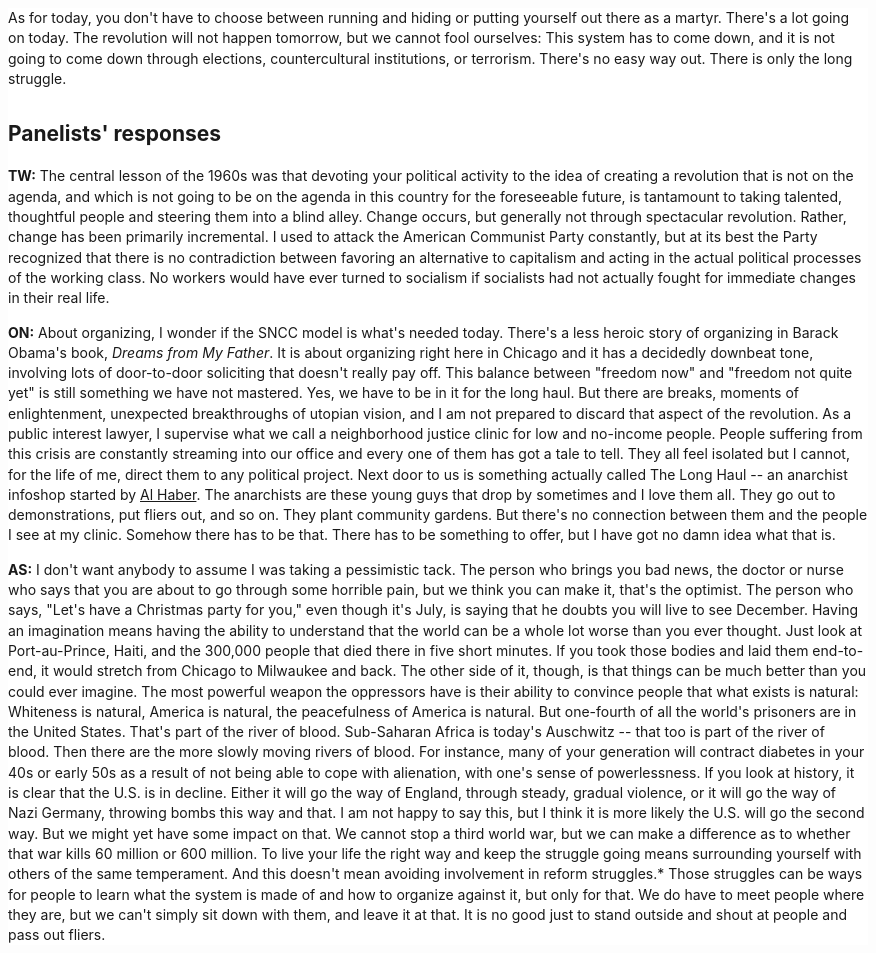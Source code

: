 As for today, you don't have to choose between running and hiding or putting yourself out there as a martyr. There's a lot going on today. The revolution will not happen tomorrow, but we cannot fool ourselves: This system has to come down, and it is not going to come down through elections, countercultural institutions, or terrorism. There's no easy way out. There is only the long struggle.

## Panelists' responses


**TW:** The central lesson of the 1960s was that devoting your political activity to the idea of creating a revolution that is not on the agenda, and which is not going to be on the agenda in this country for the foreseeable future, is tantamount to taking talented, thoughtful people and steering them into a blind alley. Change occurs, but generally not through spectacular revolution. Rather, change has been primarily incremental. I used to attack the American Communist Party constantly, but at its best the Party recognized that there is no contradiction between favoring an alternative to capitalism and acting in the actual political processes of the working class. No workers would have ever turned to socialism if socialists had not actually fought for immediate changes in their real life.

**ON:** About organizing, I wonder if the SNCC model is what's needed today. There's a less heroic story of organizing in Barack Obama's book, *Dreams from My Father*. It is about organizing right here in Chicago and it has a decidedly downbeat tone, involving lots of door-to-door soliciting that doesn't really pay off. This balance between "freedom now" and "freedom not quite yet" is still something we have not mastered. Yes, we have to be in it for the long haul. But there are breaks, moments of enlightenment, unexpected breakthroughs of utopian vision, and I am not prepared to discard that aspect of the revolution. As a public interest lawyer, I supervise what we call a neighborhood justice clinic for low and no-income people. People suffering from this crisis are constantly streaming into our office and every one of them has got a tale to tell. They all feel isolated but I cannot, for the life of me, direct them to any political project. Next door to us is something actually called The Long Haul -- an anarchist infoshop started by [Al Haber](http://en.wikipedia.org/wiki/Alan_Haber). The anarchists are these young guys that drop by sometimes and I love them all. They go out to demonstrations, put fliers out, and so on. They plant community gardens. But there's no connection between them and the people I see at my clinic. Somehow there has to be that. There has to be something to offer, but I have got no damn idea what that is.

**AS:** I don't want anybody to assume I was taking a pessimistic tack. The person who brings you bad news, the doctor or nurse who says that you are about to go through some horrible pain, but we think you can make it, that's the optimist. The person who says, "Let's have a Christmas party for you," even though it's July, is saying that he doubts you will live to see December. Having an imagination means having the ability to understand that the world can be a whole lot worse than you ever thought. Just look at Port-au-Prince, Haiti, and the 300,000 people that died there in five short minutes. If you took those bodies and laid them end-to-end, it would stretch from Chicago to Milwaukee and back. The other side of it, though, is that things can be much better than you could ever imagine. The most powerful weapon the oppressors have is their ability to convince people that what exists is natural: Whiteness is natural, America is natural, the peacefulness of America is natural. But one-fourth of all the world's prisoners are in the United States. That's part of the river of blood. Sub-Saharan Africa is today's Auschwitz -- that too is part of the river of blood. Then there are the more slowly moving rivers of blood. For instance, many of your generation will contract diabetes in your 40s or early 50s as a result of not being able to cope with alienation, with one's sense of powerlessness. If you look at history, it is clear that the U.S. is in decline. Either it will go the way of England, through steady, gradual violence, or it will go the way of Nazi Germany, throwing bombs this way and that. I am not happy to say this, but I think it is more likely the U.S. will go the second way. But we might yet have some impact on that. We cannot stop a third world war, but we can make a difference as to whether that war kills 60 million or 600 million. To live your life the right way and keep the struggle going means surrounding yourself with others of the same temperament. And this doesn't mean avoiding involvement in reform struggles.\* Those struggles can be ways for people to learn what the system is made of and how to organize against it, but only for that. We do have to meet people where they are, but we can't simply sit down with them, and leave it at that. It is no good just to stand outside and shout at people and pass out fliers.
